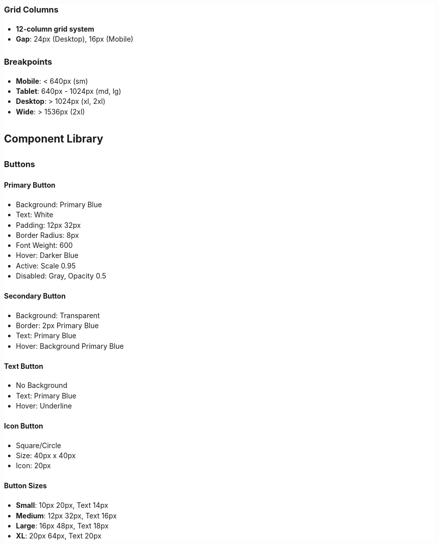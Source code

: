 ### Grid Columns

- **12-column grid system**
- **Gap**: 24px (Desktop), 16px (Mobile)

### Breakpoints

- **Mobile**: < 640px (sm)
- **Tablet**: 640px - 1024px (md, lg)
- **Desktop**: > 1024px (xl, 2xl)
- **Wide**: > 1536px (2xl)

## Component Library

### Buttons

#### Primary Button

- Background: Primary Blue
- Text: White
- Padding: 12px 32px
- Border Radius: 8px
- Font Weight: 600
- Hover: Darker Blue
- Active: Scale 0.95
- Disabled: Gray, Opacity 0.5

#### Secondary Button

- Background: Transparent
- Border: 2px Primary Blue
- Text: Primary Blue
- Hover: Background Primary Blue

#### Text Button

- No Background
- Text: Primary Blue
- Hover: Underline

#### Icon Button

- Square/Circle
- Size: 40px x 40px
- Icon: 20px

#### Button Sizes

- **Small**: 10px 20px, Text 14px
- **Medium**: 12px 32px, Text 16px
- **Large**: 16px 48px, Text 18px
- **XL**: 20px 64px, Text 20px
